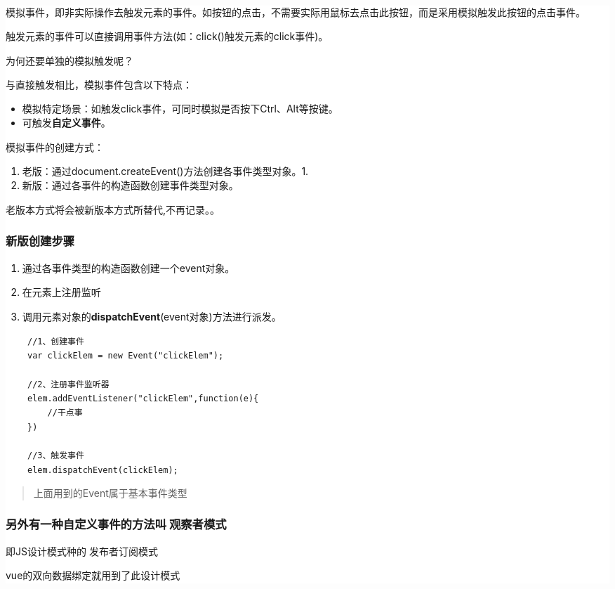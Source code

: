 模拟事件，即非实际操作去触发元素的事件。如按钮的点击，不需要实际用鼠标去点击此按钮，而是采用模拟触发此按钮的点击事件。

触发元素的事件可以直接调用事件方法(如：click()触发元素的click事件)。

为何还要单独的模拟触发呢？

与直接触发相比，模拟事件包含以下特点：

* 模拟特定场景：如触发click事件，可同时模拟是否按下Ctrl、Alt等按键。
* 可触发**自定义事件**。

模拟事件的创建方式：

1. 老版：通过document.createEvent()方法创建各事件类型对象。1. 
1. 新版：通过各事件的构造函数创建事件类型对象。

老版本方式将会被新版本方式所替代,不再记录。。


### 新版创建步骤

1. 通过各事件类型的构造函数创建一个event对象。
2. 在元素上注册监听
1. 调用元素对象的**dispatchEvent**(event对象)方法进行派发。

		//1、创建事件
		var clickElem = new Event("clickElem");
		
		//2、注册事件监听器
		elem.addEventListener("clickElem",function(e){
		    //干点事
		})
		
		//3、触发事件
		elem.dispatchEvent(clickElem);

> 上面用到的Event属于基本事件类型

### 另外有一种自定义事件的方法叫 观察者模式

即JS设计模式种的 发布者订阅模式

vue的双向数据绑定就用到了此设计模式


